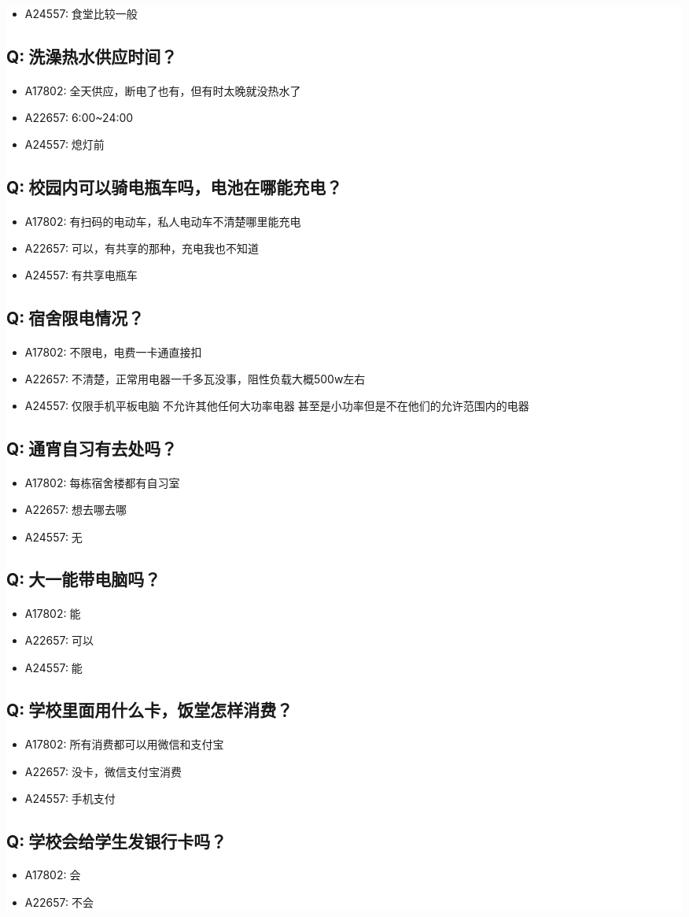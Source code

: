 - A24557: 食堂比较一般

## Q: 洗澡热水供应时间？

- A17802: 全天供应，断电了也有，但有时太晚就没热水了

- A22657: 6:00\~24:00

- A24557: 熄灯前

## Q: 校园内可以骑电瓶车吗，电池在哪能充电？

- A17802: 有扫码的电动车，私人电动车不清楚哪里能充电

- A22657: 可以，有共享的那种，充电我也不知道

- A24557: 有共享电瓶车

## Q: 宿舍限电情况？

- A17802: 不限电，电费一卡通直接扣

- A22657: 不清楚，正常用电器一千多瓦没事，阻性负载大概500w左右

- A24557: 仅限手机平板电脑 不允许其他任何大功率电器 甚至是小功率但是不在他们的允许范围内的电器

## Q: 通宵自习有去处吗？

- A17802: 每栋宿舍楼都有自习室

- A22657: 想去哪去哪

- A24557: 无

## Q: 大一能带电脑吗？

- A17802: 能

- A22657: 可以

- A24557: 能

## Q: 学校里面用什么卡，饭堂怎样消费？

- A17802: 所有消费都可以用微信和支付宝

- A22657: 没卡，微信支付宝消费

- A24557: 手机支付

## Q: 学校会给学生发银行卡吗？

- A17802: 会

- A22657: 不会

